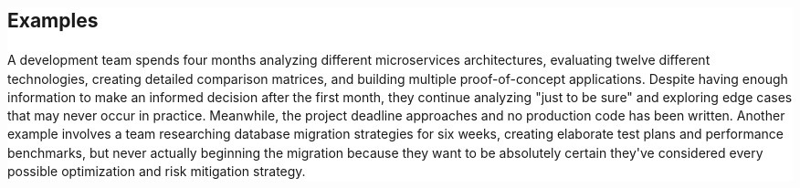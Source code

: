 ## Examples

A development team spends four months analyzing different microservices architectures, evaluating twelve different technologies, creating detailed comparison matrices, and building multiple proof-of-concept applications. Despite having enough information to make an informed decision after the first month, they continue analyzing "just to be sure" and exploring edge cases that may never occur in practice. Meanwhile, the project deadline approaches and no production code has been written. Another example involves a team researching database migration strategies for six weeks, creating elaborate test plans and performance benchmarks, but never actually beginning the migration because they want to be absolutely certain they've considered every possible optimization and risk mitigation strategy.

